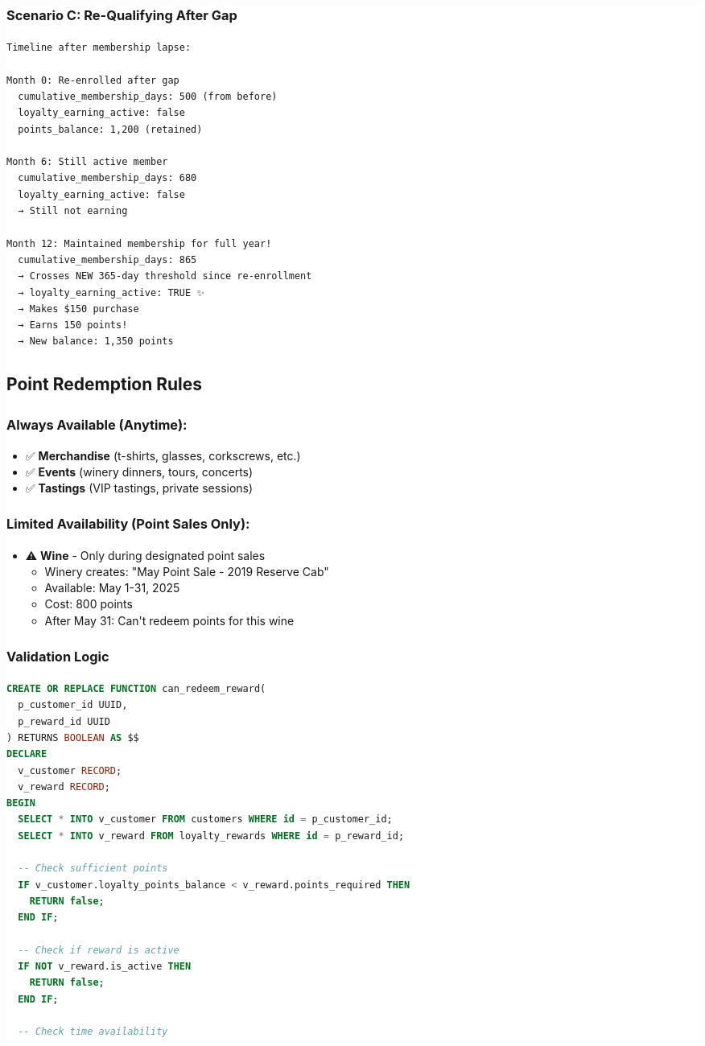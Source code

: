 ### Scenario C: Re-Qualifying After Gap

```
Timeline after membership lapse:

Month 0: Re-enrolled after gap
  cumulative_membership_days: 500 (from before)
  loyalty_earning_active: false
  points_balance: 1,200 (retained)

Month 6: Still active member
  cumulative_membership_days: 680
  loyalty_earning_active: false
  → Still not earning

Month 12: Maintained membership for full year!
  cumulative_membership_days: 865
  → Crosses NEW 365-day threshold since re-enrollment
  → loyalty_earning_active: TRUE ✨
  → Makes $150 purchase
  → Earns 150 points!
  → New balance: 1,350 points
```

## Point Redemption Rules

### Always Available (Anytime):
- ✅ **Merchandise** (t-shirts, glasses, corkscrews, etc.)
- ✅ **Events** (winery dinners, tours, concerts)
- ✅ **Tastings** (VIP tastings, private sessions)

### Limited Availability (Point Sales Only):
- ⚠️ **Wine** - Only during designated point sales
  - Winery creates: "May Point Sale - 2019 Reserve Cab"
  - Available: May 1-31, 2025
  - Cost: 800 points
  - After May 31: Can't redeem points for this wine

### Validation Logic

```sql
CREATE OR REPLACE FUNCTION can_redeem_reward(
  p_customer_id UUID,
  p_reward_id UUID
) RETURNS BOOLEAN AS $$
DECLARE
  v_customer RECORD;
  v_reward RECORD;
BEGIN
  SELECT * INTO v_customer FROM customers WHERE id = p_customer_id;
  SELECT * INTO v_reward FROM loyalty_rewards WHERE id = p_reward_id;
  
  -- Check sufficient points
  IF v_customer.loyalty_points_balance < v_reward.points_required THEN
    RETURN false;
  END IF;
  
  -- Check if reward is active
  IF NOT v_reward.is_active THEN
    RETURN false;
  END IF;
  
  -- Check time availability
```